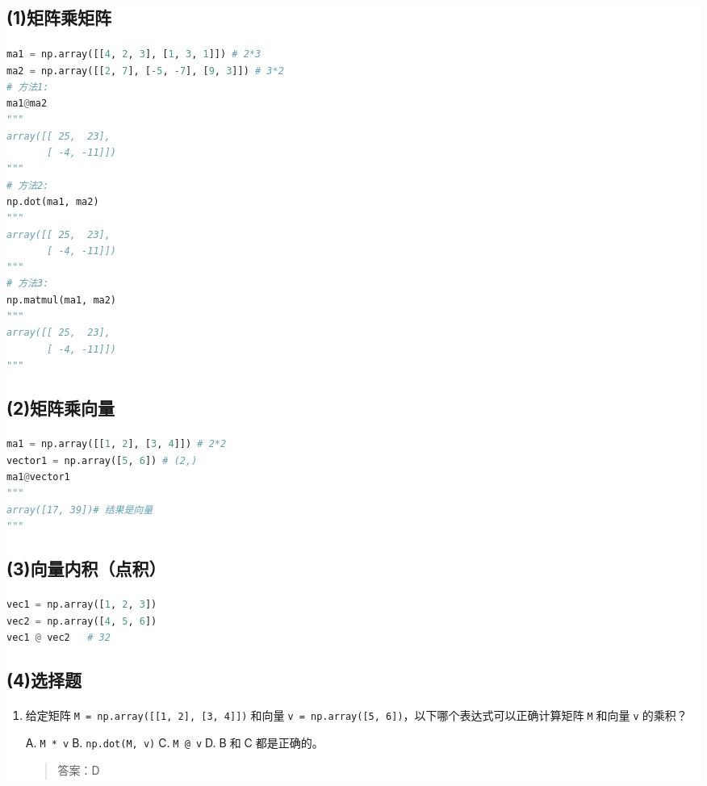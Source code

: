 ## (1)矩阵乘矩阵

```python
ma1 = np.array([[4, 2, 3], [1, 3, 1]]) # 2*3
ma2 = np.array([[2, 7], [-5, -7], [9, 3]]) # 3*2
# 方法1:
ma1@ma2
"""
array([[ 25,  23],
       [ -4, -11]])
"""
# 方法2:
np.dot(ma1, ma2)
"""
array([[ 25,  23],
       [ -4, -11]])
"""
# 方法3:
np.matmul(ma1, ma2)
"""
array([[ 25,  23],
       [ -4, -11]])
"""
```

## (2)矩阵乘向量

```python
ma1 = np.array([[1, 2], [3, 4]]) # 2*2
vector1 = np.array([5, 6]) # (2,)
ma1@vector1
"""
array([17, 39])# 结果是向量
"""
```

## (3)向量内积（点积）

```python
vec1 = np.array([1, 2, 3])
vec2 = np.array([4, 5, 6])
vec1 @ vec2   # 32
```

## (4)选择题

1. 给定矩阵 `M = np.array([[1, 2], [3, 4]])` 和向量 `v = np.array([5, 6])`，以下哪个表达式可以正确计算矩阵 `M` 和向量 `v` 的乘积？

   A. `M * v` B. `np.dot(M, v)` C. `M @ v` D. B 和 C 都是正确的。

   > 答案：D
